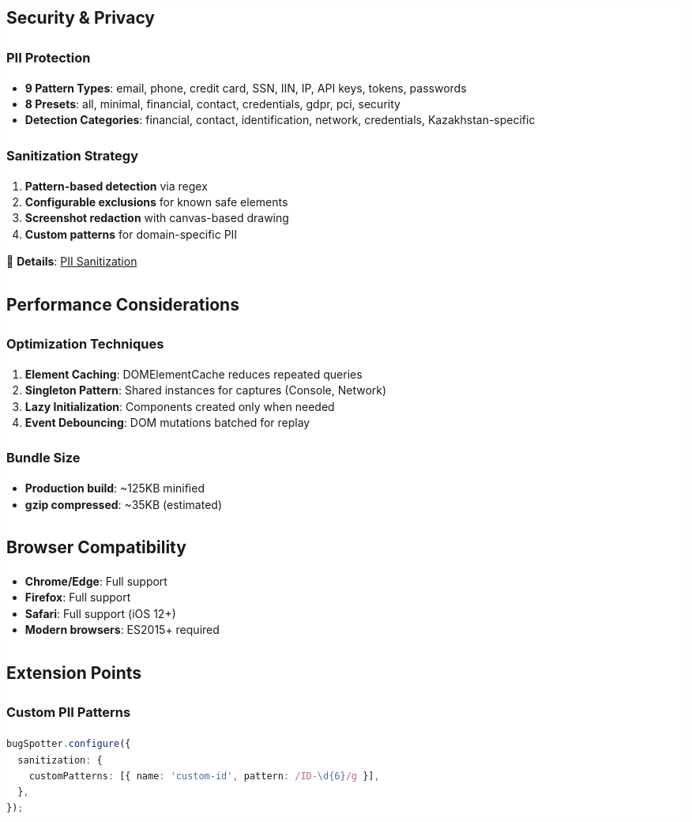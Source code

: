 ## Security & Privacy

### PII Protection

- **9 Pattern Types**: email, phone, credit card, SSN, IIN, IP, API keys, tokens, passwords
- **8 Presets**: all, minimal, financial, contact, credentials, gdpr, pci, security
- **Detection Categories**: financial, contact, identification, network, credentials, Kazakhstan-specific

### Sanitization Strategy

1. **Pattern-based detection** via regex
2. **Configurable exclusions** for known safe elements
3. **Screenshot redaction** with canvas-based drawing
4. **Custom patterns** for domain-specific PII

📖 **Details**: [PII Sanitization](./features/PII_SANITIZATION.md)

## Performance Considerations

### Optimization Techniques

1. **Element Caching**: DOMElementCache reduces repeated queries
2. **Singleton Pattern**: Shared instances for captures (Console, Network)
3. **Lazy Initialization**: Components created only when needed
4. **Event Debouncing**: DOM mutations batched for replay

### Bundle Size

- **Production build**: ~125KB minified
- **gzip compressed**: ~35KB (estimated)

## Browser Compatibility

- **Chrome/Edge**: Full support
- **Firefox**: Full support
- **Safari**: Full support (iOS 12+)
- **Modern browsers**: ES2015+ required

## Extension Points

### Custom PII Patterns

```typescript
bugSpotter.configure({
  sanitization: {
    customPatterns: [{ name: 'custom-id', pattern: /ID-\d{6}/g }],
  },
});
```
